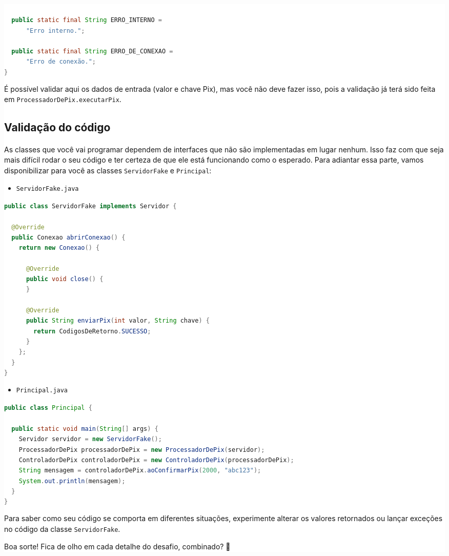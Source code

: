 ```java

  public static final String ERRO_INTERNO =
      "Erro interno.";

  public static final String ERRO_DE_CONEXAO =
      "Erro de conexão.";
}
```

É possível validar aqui os dados de entrada (valor e chave Pix), mas você não deve fazer isso, pois a validação já terá sido feita em `ProcessadorDePix.executarPix`.

## Validação do código

As classes que você vai programar dependem de interfaces que não são implementadas em lugar nenhum. Isso faz com que seja mais difícil rodar o seu código e ter certeza de que ele está funcionando como o esperado. Para adiantar essa parte, vamos disponibilizar para você as classes `ServidorFake` e `Principal`:

- `ServidorFake.java`

```java
public class ServidorFake implements Servidor {

  @Override
  public Conexao abrirConexao() {
    return new Conexao() {

      @Override
      public void close() {
      }

      @Override
      public String enviarPix(int valor, String chave) {
        return CodigosDeRetorno.SUCESSO;
      }
    };
  }
}
```

- `Principal.java`

```java
public class Principal {

  public static void main(String[] args) {
    Servidor servidor = new ServidorFake();
    ProcessadorDePix processadorDePix = new ProcessadorDePix(servidor);
    ControladorDePix controladorDePix = new ControladorDePix(processadorDePix);
    String mensagem = controladorDePix.aoConfirmarPix(2000, "abc123");
    System.out.println(mensagem);
  }
}
```

Para saber como seu código se comporta em diferentes situações, experimente alterar os valores retornados ou lançar exceções no código da classe `ServidorFake`.

Boa sorte! Fica de olho em cada detalhe do desafio, combinado? 👀
